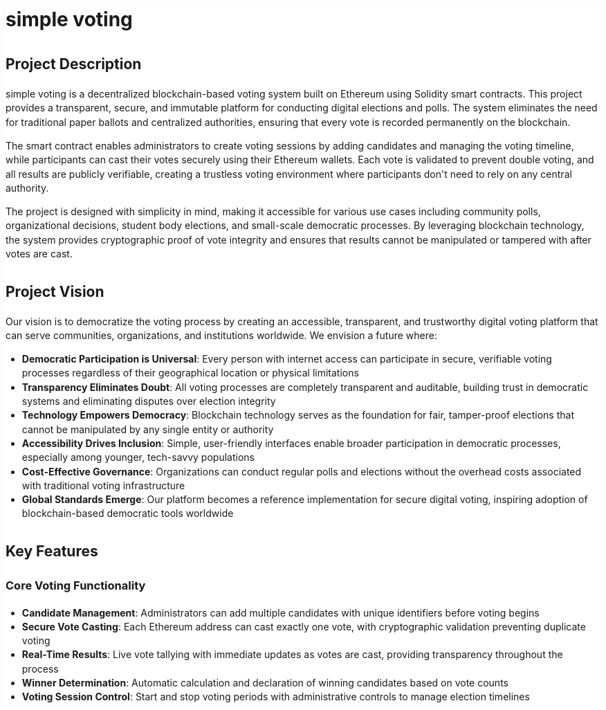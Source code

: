 # simple voting

## Project Description

simple voting is a decentralized blockchain-based voting system built on Ethereum using Solidity smart contracts. This project provides a transparent, secure, and immutable platform for conducting digital elections and polls. The system eliminates the need for traditional paper ballots and centralized authorities, ensuring that every vote is recorded permanently on the blockchain.

The smart contract enables administrators to create voting sessions by adding candidates and managing the voting timeline, while participants can cast their votes securely using their Ethereum wallets. Each vote is validated to prevent double voting, and all results are publicly verifiable, creating a trustless voting environment where participants don't need to rely on any central authority.

The project is designed with simplicity in mind, making it accessible for various use cases including community polls, organizational decisions, student body elections, and small-scale democratic processes. By leveraging blockchain technology, the system provides cryptographic proof of vote integrity and ensures that results cannot be manipulated or tampered with after votes are cast.

## Project Vision

Our vision is to democratize the voting process by creating an accessible, transparent, and trustworthy digital voting platform that can serve communities, organizations, and institutions worldwide. We envision a future where:

- **Democratic Participation is Universal**: Every person with internet access can participate in secure, verifiable voting processes regardless of their geographical location or physical limitations
- **Transparency Eliminates Doubt**: All voting processes are completely transparent and auditable, building trust in democratic systems and eliminating disputes over election integrity
- **Technology Empowers Democracy**: Blockchain technology serves as the foundation for fair, tamper-proof elections that cannot be manipulated by any single entity or authority
- **Accessibility Drives Inclusion**: Simple, user-friendly interfaces enable broader participation in democratic processes, especially among younger, tech-savvy populations
- **Cost-Effective Governance**: Organizations can conduct regular polls and elections without the overhead costs associated with traditional voting infrastructure
- **Global Standards Emerge**: Our platform becomes a reference implementation for secure digital voting, inspiring adoption of blockchain-based democratic tools worldwide

## Key Features

### Core Voting Functionality
- **Candidate Management**: Administrators can add multiple candidates with unique identifiers before voting begins
- **Secure Vote Casting**: Each Ethereum address can cast exactly one vote, with cryptographic validation preventing duplicate voting
- **Real-Time Results**: Live vote tallying with immediate updates as votes are cast, providing transparency throughout the process
- **Winner Determination**: Automatic calculation and declaration of winning candidates based on vote counts
- **Voting Session Control**: Start and stop voting periods with administrative controls to manage election timelines
